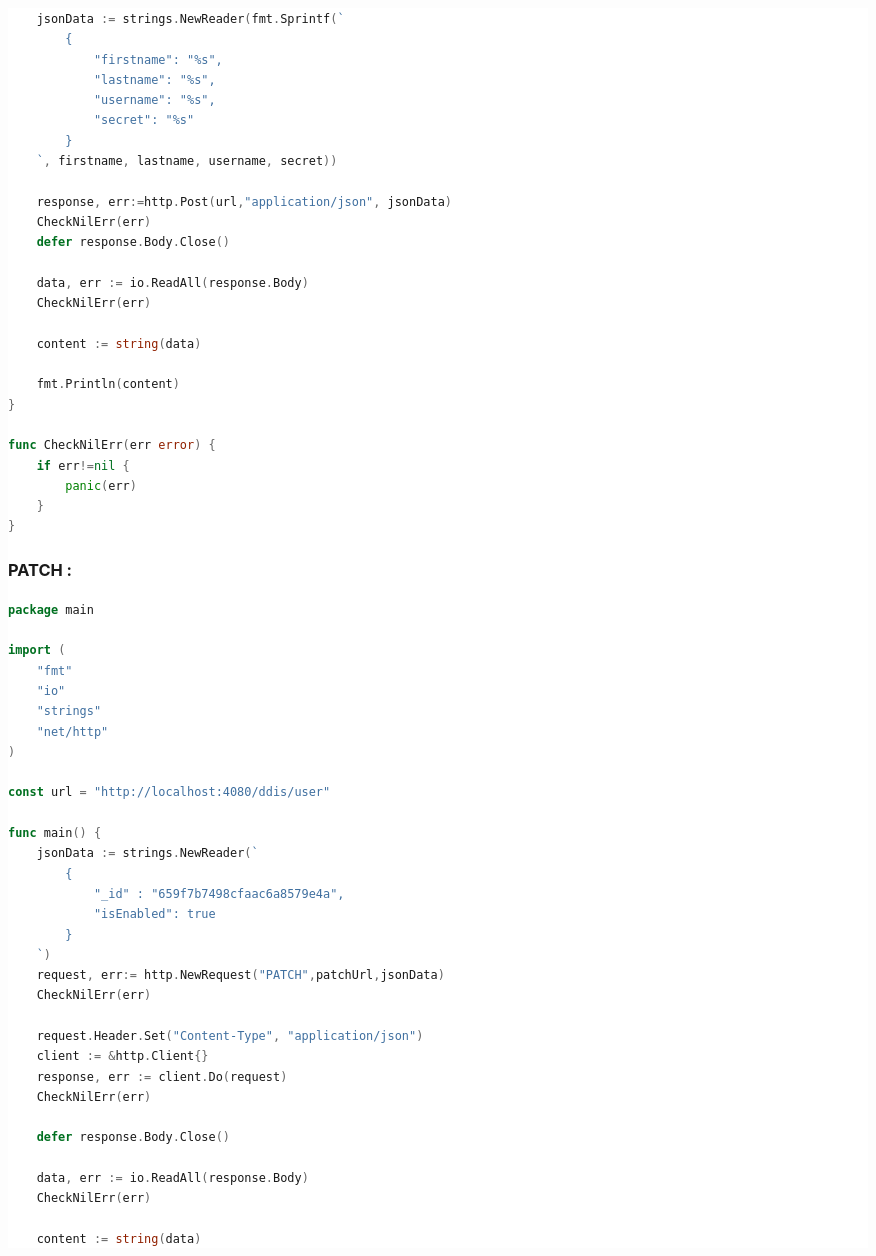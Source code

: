 ```Go
	jsonData := strings.NewReader(fmt.Sprintf(`
		{
			"firstname": "%s",
			"lastname": "%s",
			"username": "%s",
			"secret": "%s"
		}
	`, firstname, lastname, username, secret))
	
	response, err:=http.Post(url,"application/json", jsonData)
	CheckNilErr(err)
	defer response.Body.Close()

	data, err := io.ReadAll(response.Body)
	CheckNilErr(err)
	
	content := string(data)
	
	fmt.Println(content)
}

func CheckNilErr(err error) {
	if err!=nil {
		panic(err)
	}
}
```

### PATCH : 

```Go
package main

import (
	"fmt"
	"io"
	"strings"
	"net/http"
)

const url = "http://localhost:4080/ddis/user"

func main() {
	jsonData := strings.NewReader(`
		{
			"_id" : "659f7b7498cfaac6a8579e4a",
			"isEnabled": true
		}
	`)
	request, err:= http.NewRequest("PATCH",patchUrl,jsonData)
	CheckNilErr(err)
	
	request.Header.Set("Content-Type", "application/json")
	client := &http.Client{}
	response, err := client.Do(request)
	CheckNilErr(err)
	
	defer response.Body.Close()
	
	data, err := io.ReadAll(response.Body)
	CheckNilErr(err)
	
	content := string(data)
```